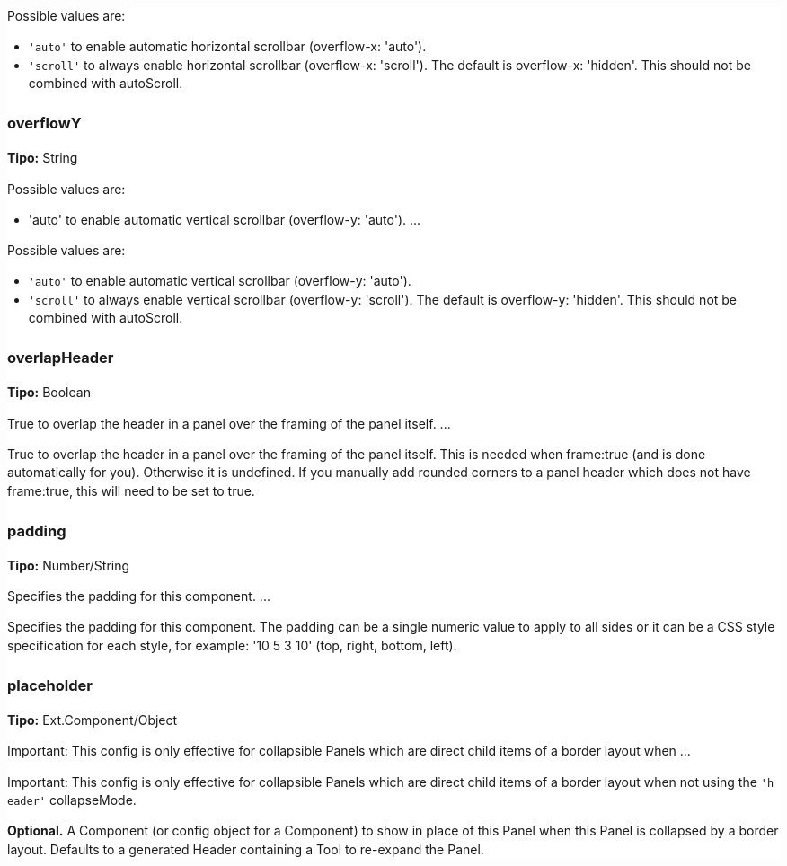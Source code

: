 Possible values are:
 * `'auto'` to enable automatic horizontal scrollbar (overflow-x: 'auto').
 * `'scroll'` to always enable horizontal scrollbar (overflow-x: 'scroll').
The default is overflow-x: 'hidden'. This should not be combined with autoScroll.


### overflowY

**Tipo:** String

Possible values are:
 * 'auto' to enable automatic vertical scrollbar (overflow-y: 'auto'). ...

Possible values are:
 * `'auto'` to enable automatic vertical scrollbar (overflow-y: 'auto').
 * `'scroll'` to always enable vertical scrollbar (overflow-y: 'scroll').
The default is overflow-y: 'hidden'. This should not be combined with autoScroll.


### overlapHeader

**Tipo:** Boolean

True to overlap the header in a panel over the framing of the panel itself. ...

True to overlap the header in a panel over the framing of the panel itself. This is needed when frame:true (and
is done automatically for you). Otherwise it is undefined. If you manually add rounded corners to a panel header
which does not have frame:true, this will need to be set to true.


### padding

**Tipo:** Number/String

Specifies the padding for this component. ...

Specifies the padding for this component. The padding can be a single numeric value to apply to all sides or it
can be a CSS style specification for each style, for example: '10 5 3 10' (top, right, bottom, left).


### placeholder

**Tipo:** Ext.Component/Object

Important: This config is only effective for collapsible Panels which are direct child items of a
border layout when ...

Important: This config is only effective for collapsible Panels which are direct child items of a
border layout when not using the `'header'` collapseMode.

**Optional.** A Component (or config object for a Component) to show in place of this Panel when this Panel is
collapsed by a border layout. Defaults to a generated Header containing a Tool to re-expand the Panel.
